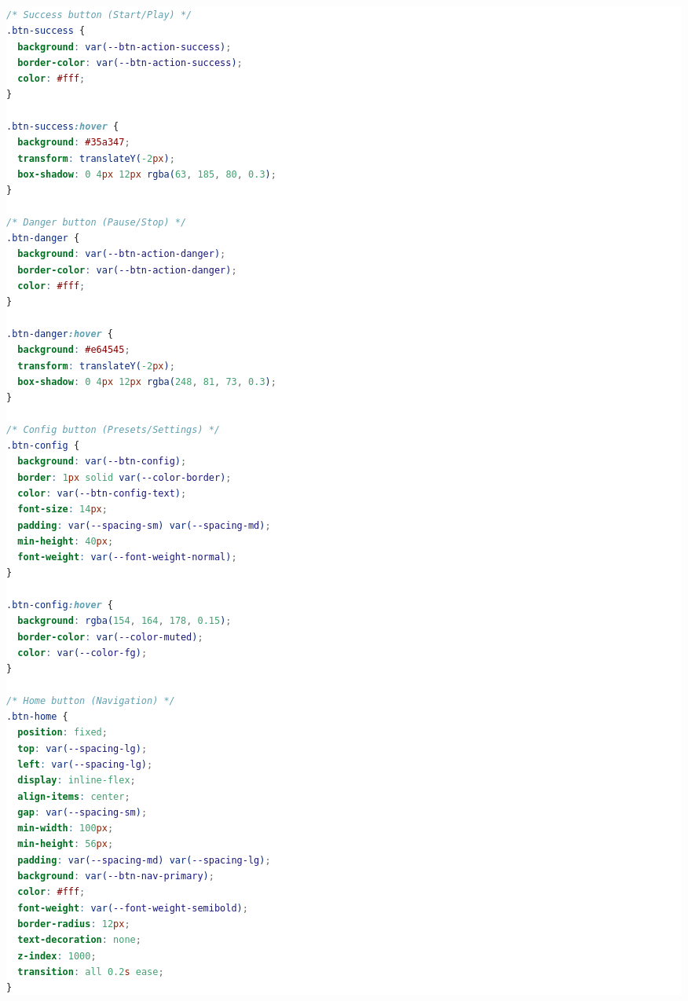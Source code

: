 ```css
/* Success button (Start/Play) */
.btn-success {
  background: var(--btn-action-success);
  border-color: var(--btn-action-success);
  color: #fff;
}

.btn-success:hover {
  background: #35a347;
  transform: translateY(-2px);
  box-shadow: 0 4px 12px rgba(63, 185, 80, 0.3);
}

/* Danger button (Pause/Stop) */
.btn-danger {
  background: var(--btn-action-danger);
  border-color: var(--btn-action-danger);
  color: #fff;
}

.btn-danger:hover {
  background: #e64545;
  transform: translateY(-2px);
  box-shadow: 0 4px 12px rgba(248, 81, 73, 0.3);
}

/* Config button (Presets/Settings) */
.btn-config {
  background: var(--btn-config);
  border: 1px solid var(--color-border);
  color: var(--btn-config-text);
  font-size: 14px;
  padding: var(--spacing-sm) var(--spacing-md);
  min-height: 40px;
  font-weight: var(--font-weight-normal);
}

.btn-config:hover {
  background: rgba(154, 164, 178, 0.15);
  border-color: var(--color-muted);
  color: var(--color-fg);
}

/* Home button (Navigation) */
.btn-home {
  position: fixed;
  top: var(--spacing-lg);
  left: var(--spacing-lg);
  display: inline-flex;
  align-items: center;
  gap: var(--spacing-sm);
  min-width: 100px;
  min-height: 56px;
  padding: var(--spacing-md) var(--spacing-lg);
  background: var(--btn-nav-primary);
  color: #fff;
  font-weight: var(--font-weight-semibold);
  border-radius: 12px;
  text-decoration: none;
  z-index: 1000;
  transition: all 0.2s ease;
}

```